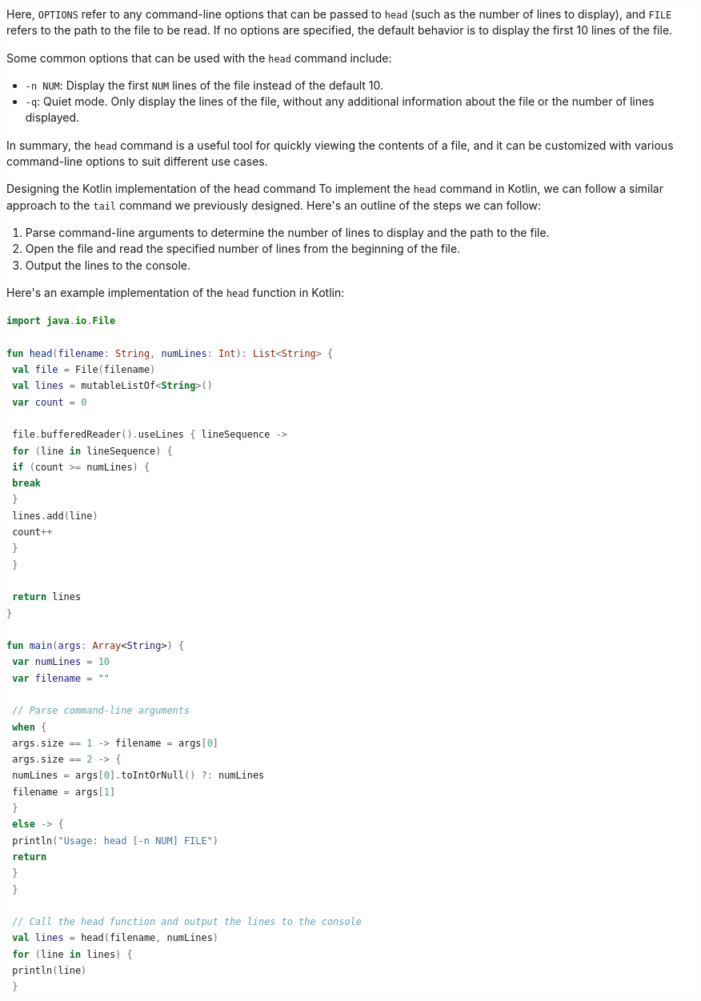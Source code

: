 Here, `OPTIONS` refer to any command-line options that can be passed to `head` (such as the number of lines to display), and `FILE` refers to the path to the file to be read. If no options are specified, the default behavior is to display the first 10 lines of the file.

Some common options that can be used with the `head` command include:

* `-n NUM`: Display the first `NUM` lines of the file instead of the default 10.
* `-q`: Quiet mode. Only display the lines of the file, without any additional information about the file or the number of lines displayed.

In summary, the `head` command is a useful tool for quickly viewing the contents of a file, and it can be customized with various command-line options to suit different use cases.

Designing the Kotlin implementation of the head command
To implement the `head` command in Kotlin, we can follow a similar approach to the `tail` command we previously designed. Here's an outline of the steps we can follow:

1. Parse command-line arguments to determine the number of lines to display and the path to the file.
2. Open the file and read the specified number of lines from the beginning of the file.
3. Output the lines to the console.

Here's an example implementation of the `head` function in Kotlin:

```kotlin
import java.io.File

fun head(filename: String, numLines: Int): List<String> {
 val file = File(filename)
 val lines = mutableListOf<String>()
 var count = 0
 
 file.bufferedReader().useLines { lineSequence ->
 for (line in lineSequence) {
 if (count >= numLines) {
 break
 }
 lines.add(line)
 count++
 }
 }
 
 return lines
}

fun main(args: Array<String>) {
 var numLines = 10
 var filename = ""

 // Parse command-line arguments
 when {
 args.size == 1 -> filename = args[0]
 args.size == 2 -> {
 numLines = args[0].toIntOrNull() ?: numLines
 filename = args[1]
 }
 else -> {
 println("Usage: head [-n NUM] FILE")
 return
 }
 }

 // Call the head function and output the lines to the console
 val lines = head(filename, numLines)
 for (line in lines) {
 println(line)
 }
```
